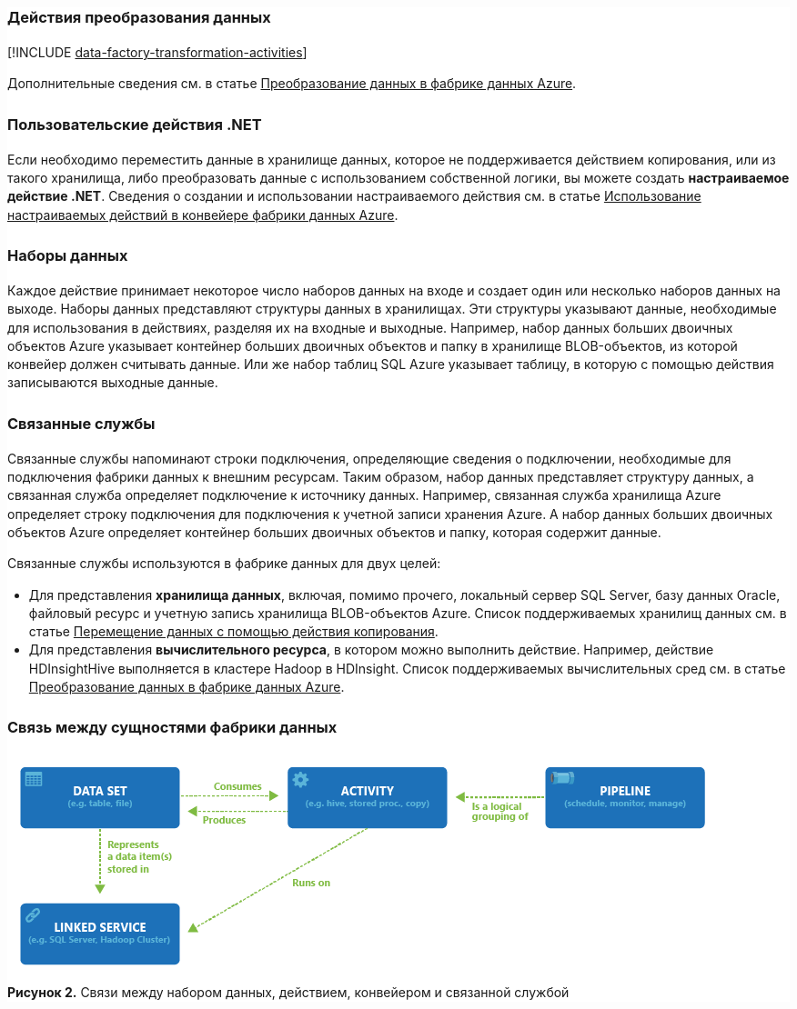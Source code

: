 ### <a name="data-transformation-activities"></a>Действия преобразования данных
[!INCLUDE [data-factory-transformation-activities](../../includes/data-factory-transformation-activities.md)]

Дополнительные сведения см. в статье [Преобразование данных в фабрике данных Azure](data-factory-data-transformation-activities.md).

### <a name="custom-net-activities"></a>Пользовательские действия .NET
Если необходимо переместить данные в хранилище данных, которое не поддерживается действием копирования, или из такого хранилища, либо преобразовать данные с использованием собственной логики, вы можете создать **настраиваемое действие .NET**. Сведения о создании и использовании настраиваемого действия см. в статье [Использование настраиваемых действий в конвейере фабрики данных Azure](data-factory-use-custom-activities.md).

### <a name="datasets"></a>Наборы данных
Каждое действие принимает некоторое число наборов данных на входе и создает один или несколько наборов данных на выходе. Наборы данных представляют структуры данных в хранилищах. Эти структуры указывают данные, необходимые для использования в действиях, разделяя их на входные и выходные. Например, набор данных больших двоичных объектов Azure указывает контейнер больших двоичных объектов и папку в хранилище BLOB-объектов, из которой конвейер должен считывать данные. Или же набор таблиц SQL Azure указывает таблицу, в которую с помощью действия записываются выходные данные. 

### <a name="linked-services"></a>Связанные службы
Связанные службы напоминают строки подключения, определяющие сведения о подключении, необходимые для подключения фабрики данных к внешним ресурсам. Таким образом, набор данных представляет структуру данных, а связанная служба определяет подключение к источнику данных. Например, связанная служба хранилища Azure определяет строку подключения для подключения к учетной записи хранения Azure. А набор данных больших двоичных объектов Azure определяет контейнер больших двоичных объектов и папку, которая содержит данные.   

Связанные службы используются в фабрике данных для двух целей:

* Для представления **хранилища данных**, включая, помимо прочего, локальный сервер SQL Server, базу данных Oracle, файловый ресурс и учетную запись хранилища BLOB-объектов Azure. Список поддерживаемых хранилищ данных см. в статье [Перемещение данных с помощью действия копирования](#data-movement-activities).
* Для представления **вычислительного ресурса**, в котором можно выполнить действие. Например, действие HDInsightHive выполняется в кластере Hadoop в HDInsight. Список поддерживаемых вычислительных сред см. в статье [Преобразование данных в фабрике данных Azure](#data-transformation-activities).

### <a name="relationship-between-data-factory-entities"></a>Связь между сущностями фабрики данных
![Схема. Фабрика данных, облачная служба интеграции данных: основные понятия](./media/data-factory-introduction/data-integration-service-key-concepts.png)
**Рисунок 2.** Связи между набором данных, действием, конвейером и связанной службой
